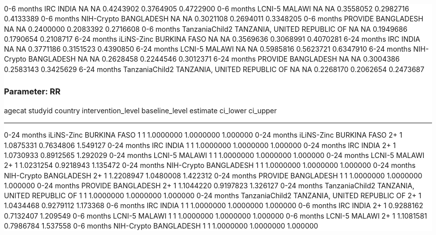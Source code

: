 0-6 months    IRC              INDIA                          NA                   NA                0.4243902   0.3764905   0.4722900
0-6 months    LCNI-5           MALAWI                         NA                   NA                0.3558052   0.2982716   0.4133389
0-6 months    NIH-Crypto       BANGLADESH                     NA                   NA                0.3021108   0.2694011   0.3348205
0-6 months    PROVIDE          BANGLADESH                     NA                   NA                0.2400000   0.2083392   0.2716608
0-6 months    TanzaniaChild2   TANZANIA, UNITED REPUBLIC OF   NA                   NA                0.1949686   0.1790654   0.2108717
6-24 months   iLiNS-Zinc       BURKINA FASO                   NA                   NA                0.3569636   0.3068991   0.4070281
6-24 months   IRC              INDIA                          NA                   NA                0.3771186   0.3151523   0.4390850
6-24 months   LCNI-5           MALAWI                         NA                   NA                0.5985816   0.5623721   0.6347910
6-24 months   NIH-Crypto       BANGLADESH                     NA                   NA                0.2628458   0.2244546   0.3012371
6-24 months   PROVIDE          BANGLADESH                     NA                   NA                0.3004386   0.2583143   0.3425629
6-24 months   TanzaniaChild2   TANZANIA, UNITED REPUBLIC OF   NA                   NA                0.2268170   0.2062654   0.2473687


### Parameter: RR


agecat        studyid          country                        intervention_level   baseline_level     estimate    ci_lower   ci_upper
------------  ---------------  -----------------------------  -------------------  ---------------  ----------  ----------  ---------
0-24 months   iLiNS-Zinc       BURKINA FASO                   1                    1                 1.0000000   1.0000000   1.000000
0-24 months   iLiNS-Zinc       BURKINA FASO                   2+                   1                 1.0875331   0.7634806   1.549127
0-24 months   IRC              INDIA                          1                    1                 1.0000000   1.0000000   1.000000
0-24 months   IRC              INDIA                          2+                   1                 1.0730933   0.8912565   1.292029
0-24 months   LCNI-5           MALAWI                         1                    1                 1.0000000   1.0000000   1.000000
0-24 months   LCNI-5           MALAWI                         2+                   1                 1.0231254   0.9218943   1.135472
0-24 months   NIH-Crypto       BANGLADESH                     1                    1                 1.0000000   1.0000000   1.000000
0-24 months   NIH-Crypto       BANGLADESH                     2+                   1                 1.2208947   1.0480008   1.422312
0-24 months   PROVIDE          BANGLADESH                     1                    1                 1.0000000   1.0000000   1.000000
0-24 months   PROVIDE          BANGLADESH                     2+                   1                 1.1044220   0.9197823   1.326127
0-24 months   TanzaniaChild2   TANZANIA, UNITED REPUBLIC OF   1                    1                 1.0000000   1.0000000   1.000000
0-24 months   TanzaniaChild2   TANZANIA, UNITED REPUBLIC OF   2+                   1                 1.0434468   0.9279112   1.173368
0-6 months    IRC              INDIA                          1                    1                 1.0000000   1.0000000   1.000000
0-6 months    IRC              INDIA                          2+                   1                 0.9288162   0.7132407   1.209549
0-6 months    LCNI-5           MALAWI                         1                    1                 1.0000000   1.0000000   1.000000
0-6 months    LCNI-5           MALAWI                         2+                   1                 1.1081581   0.7986784   1.537558
0-6 months    NIH-Crypto       BANGLADESH                     1                    1                 1.0000000   1.0000000   1.000000
